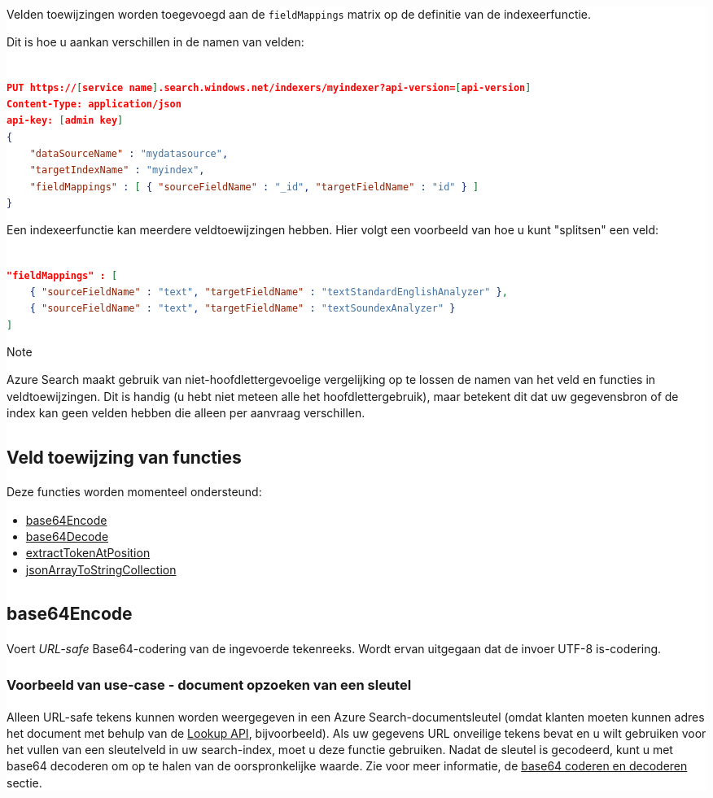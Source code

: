 Velden toewijzingen worden toegevoegd aan de `fieldMappings` matrix op de definitie van de indexeerfunctie.

Dit is hoe u aankan verschillen in de namen van velden:

```JSON

PUT https://[service name].search.windows.net/indexers/myindexer?api-version=[api-version]
Content-Type: application/json
api-key: [admin key]
{
    "dataSourceName" : "mydatasource",
    "targetIndexName" : "myindex",
    "fieldMappings" : [ { "sourceFieldName" : "_id", "targetFieldName" : "id" } ]
}
```

Een indexeerfunctie kan meerdere veldtoewijzingen hebben. Hier volgt een voorbeeld van hoe u kunt "splitsen" een veld:

```JSON

"fieldMappings" : [
    { "sourceFieldName" : "text", "targetFieldName" : "textStandardEnglishAnalyzer" },
    { "sourceFieldName" : "text", "targetFieldName" : "textSoundexAnalyzer" }
]
```

> [!NOTE]
> Azure Search maakt gebruik van niet-hoofdlettergevoelige vergelijking op te lossen de namen van het veld en functies in veldtoewijzingen. Dit is handig (u hebt niet meteen alle het hoofdlettergebruik), maar betekent dit dat uw gegevensbron of de index kan geen velden hebben die alleen per aanvraag verschillen.  
>
>

<a name="mappingFunctions"></a>

## <a name="field-mapping-functions"></a>Veld toewijzing van functies
Deze functies worden momenteel ondersteund:

* [base64Encode](#base64EncodeFunction)
* [base64Decode](#base64DecodeFunction)
* [extractTokenAtPosition](#extractTokenAtPositionFunction)
* [jsonArrayToStringCollection](#jsonArrayToStringCollectionFunction)

<a name="base64EncodeFunction"></a>

## <a name="base64encode"></a>base64Encode
Voert *URL-safe* Base64-codering van de ingevoerde tekenreeks. Wordt ervan uitgegaan dat de invoer UTF-8 is-codering.

### <a name="sample-use-case---document-key-lookup"></a>Voorbeeld van use-case - document opzoeken van een sleutel
Alleen URL-safe tekens kunnen worden weergegeven in een Azure Search-documentsleutel (omdat klanten moeten kunnen adres het document met behulp van de [Lookup API](https://docs.microsoft.com/rest/api/searchservice/lookup-document), bijvoorbeeld). Als uw gegevens URL onveilige tekens bevat en u wilt gebruiken voor het vullen van een sleutelveld in uw search-index, moet u deze functie gebruiken. Nadat de sleutel is gecodeerd, kunt u met base64 decoderen om op te halen van de oorspronkelijke waarde. Zie voor meer informatie, de [base64 coderen en decoderen](#base64details) sectie.
